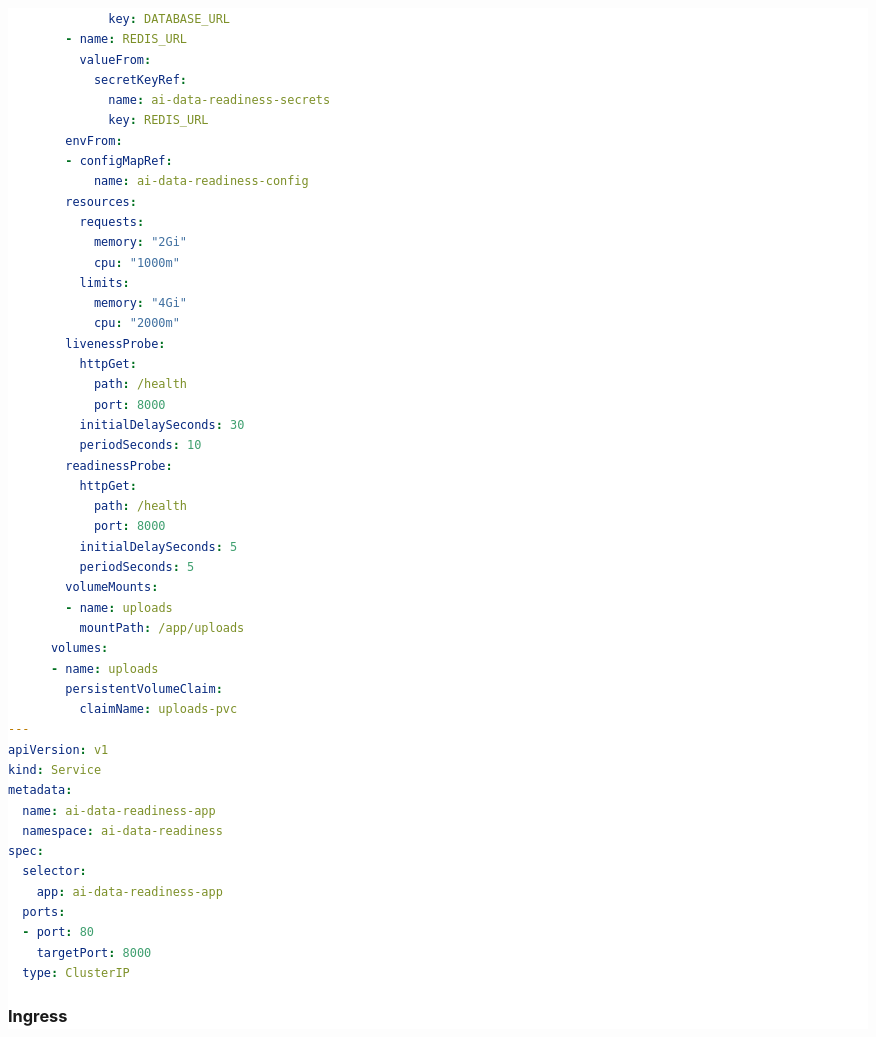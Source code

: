 ```yaml
              key: DATABASE_URL
        - name: REDIS_URL
          valueFrom:
            secretKeyRef:
              name: ai-data-readiness-secrets
              key: REDIS_URL
        envFrom:
        - configMapRef:
            name: ai-data-readiness-config
        resources:
          requests:
            memory: "2Gi"
            cpu: "1000m"
          limits:
            memory: "4Gi"
            cpu: "2000m"
        livenessProbe:
          httpGet:
            path: /health
            port: 8000
          initialDelaySeconds: 30
          periodSeconds: 10
        readinessProbe:
          httpGet:
            path: /health
            port: 8000
          initialDelaySeconds: 5
          periodSeconds: 5
        volumeMounts:
        - name: uploads
          mountPath: /app/uploads
      volumes:
      - name: uploads
        persistentVolumeClaim:
          claimName: uploads-pvc
---
apiVersion: v1
kind: Service
metadata:
  name: ai-data-readiness-app
  namespace: ai-data-readiness
spec:
  selector:
    app: ai-data-readiness-app
  ports:
  - port: 80
    targetPort: 8000
  type: ClusterIP
```

### Ingress
